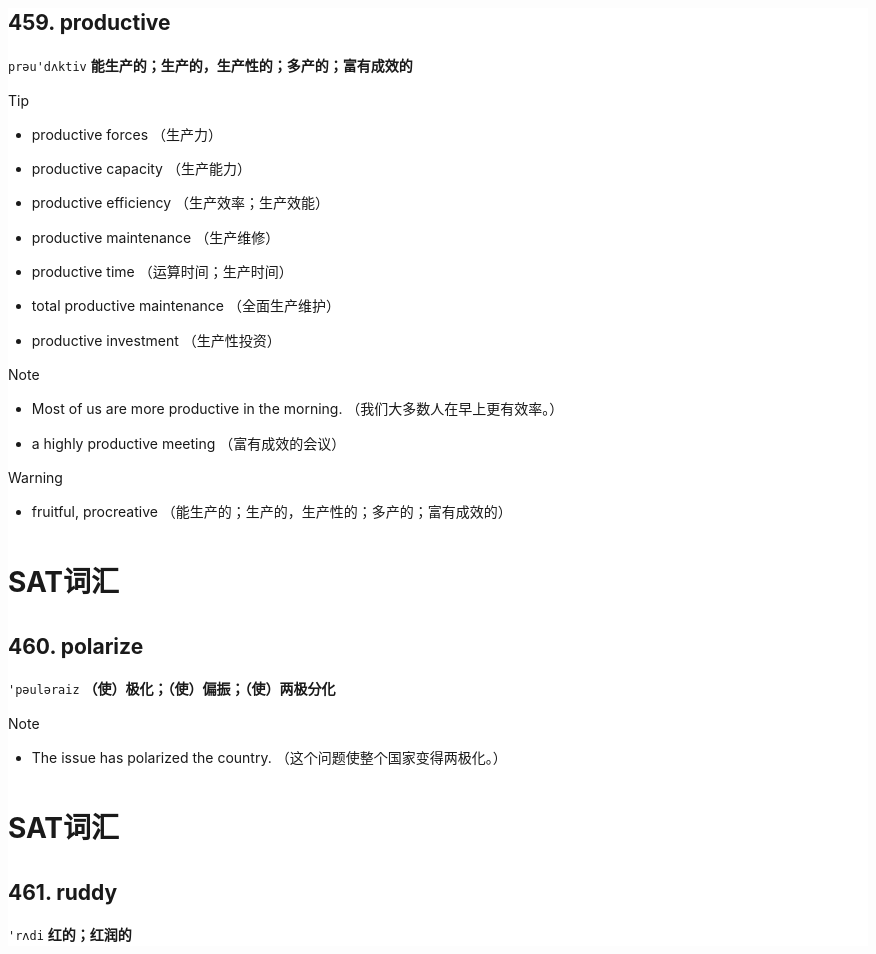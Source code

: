 ## 459. productive

`prəu'dʌktiv`  **能生产的；生产的，生产性的；多产的；富有成效的**

> [!TIP]
>
> - productive forces （生产力）
>
> - productive capacity （生产能力）
>
> - productive efficiency （生产效率；生产效能）
>
> - productive maintenance （生产维修）
>
> - productive time （运算时间；生产时间）
>
> - total productive maintenance （全面生产维护）
>
> - productive investment （生产性投资）
>

> [!NOTE]
>
> - Most of us are more productive in the morning. （我们大多数人在早上更有效率。）
>
> - a highly productive meeting （富有成效的会议）
>

> [!WARNING]
>
> - fruitful, procreative （能生产的；生产的，生产性的；多产的；富有成效的）
>

# SAT词汇

## 460. polarize

`'pəuləraiz`  **（使）极化；（使）偏振；（使）两极分化**

> [!NOTE]
>
> - The issue has polarized the country. （这个问题使整个国家变得两极化。）
>

# SAT词汇

## 461. ruddy

`'rʌdi`  **红的；红润的**

